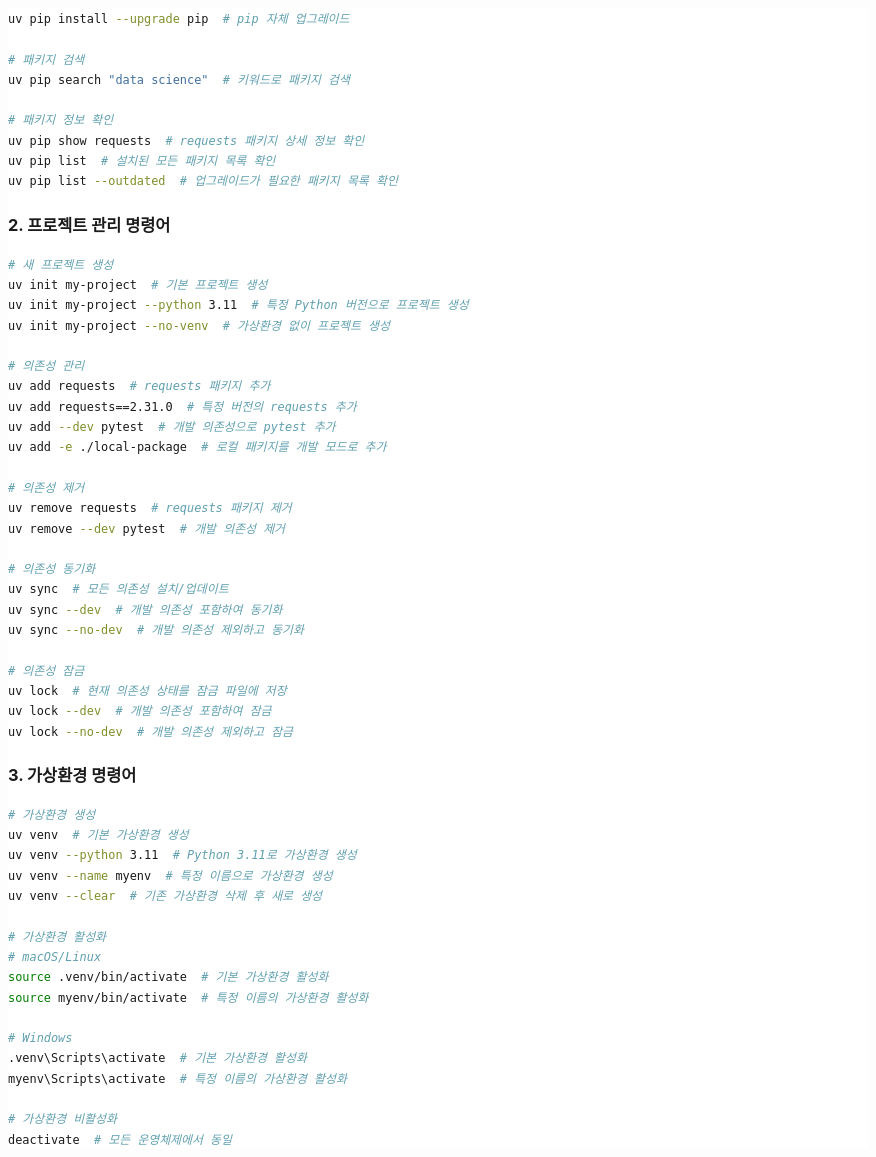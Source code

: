 ```bash
uv pip install --upgrade pip  # pip 자체 업그레이드

# 패키지 검색
uv pip search "data science"  # 키워드로 패키지 검색

# 패키지 정보 확인
uv pip show requests  # requests 패키지 상세 정보 확인
uv pip list  # 설치된 모든 패키지 목록 확인
uv pip list --outdated  # 업그레이드가 필요한 패키지 목록 확인
```

### 2. 프로젝트 관리 명령어
```bash
# 새 프로젝트 생성
uv init my-project  # 기본 프로젝트 생성
uv init my-project --python 3.11  # 특정 Python 버전으로 프로젝트 생성
uv init my-project --no-venv  # 가상환경 없이 프로젝트 생성

# 의존성 관리
uv add requests  # requests 패키지 추가
uv add requests==2.31.0  # 특정 버전의 requests 추가
uv add --dev pytest  # 개발 의존성으로 pytest 추가
uv add -e ./local-package  # 로컬 패키지를 개발 모드로 추가

# 의존성 제거
uv remove requests  # requests 패키지 제거
uv remove --dev pytest  # 개발 의존성 제거

# 의존성 동기화
uv sync  # 모든 의존성 설치/업데이트
uv sync --dev  # 개발 의존성 포함하여 동기화
uv sync --no-dev  # 개발 의존성 제외하고 동기화

# 의존성 잠금
uv lock  # 현재 의존성 상태를 잠금 파일에 저장
uv lock --dev  # 개발 의존성 포함하여 잠금
uv lock --no-dev  # 개발 의존성 제외하고 잠금
```

### 3. 가상환경 명령어
```bash
# 가상환경 생성
uv venv  # 기본 가상환경 생성
uv venv --python 3.11  # Python 3.11로 가상환경 생성
uv venv --name myenv  # 특정 이름으로 가상환경 생성
uv venv --clear  # 기존 가상환경 삭제 후 새로 생성

# 가상환경 활성화
# macOS/Linux
source .venv/bin/activate  # 기본 가상환경 활성화
source myenv/bin/activate  # 특정 이름의 가상환경 활성화

# Windows
.venv\Scripts\activate  # 기본 가상환경 활성화
myenv\Scripts\activate  # 특정 이름의 가상환경 활성화

# 가상환경 비활성화
deactivate  # 모든 운영체제에서 동일
```
